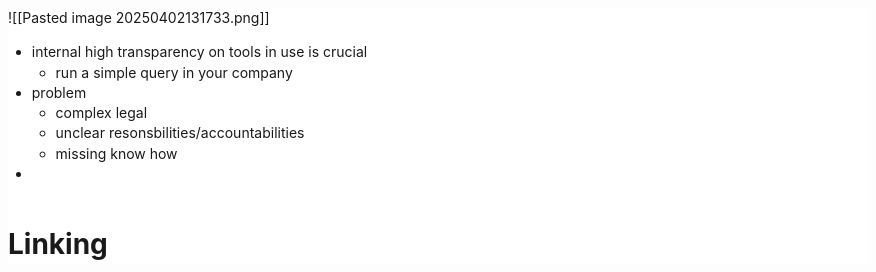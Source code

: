 
![[Pasted image 20250402131733.png]]

- internal high transparency on tools in use is crucial
	- run a simple query in your company
- problem
	- complex legal 
	- unclear resonsbilities/accountabilities
	- missing know how
- 

# Linking

